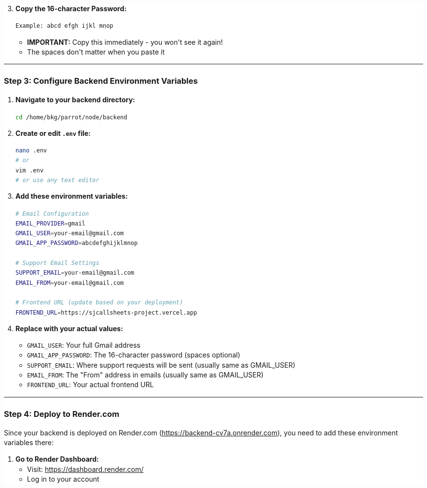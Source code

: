 3. **Copy the 16-character Password:**
   ```
   Example: abcd efgh ijkl mnop
   ```
   - **IMPORTANT:** Copy this immediately - you won't see it again!
   - The spaces don't matter when you paste it

---

### Step 3: Configure Backend Environment Variables

1. **Navigate to your backend directory:**
   ```bash
   cd /home/bkg/parrot/node/backend
   ```

2. **Create or edit `.env` file:**
   ```bash
   nano .env
   # or
   vim .env
   # or use any text editor
   ```

3. **Add these environment variables:**
   ```bash
   # Email Configuration
   EMAIL_PROVIDER=gmail
   GMAIL_USER=your-email@gmail.com
   GMAIL_APP_PASSWORD=abcdefghijklmnop
   
   # Support Email Settings
   SUPPORT_EMAIL=your-email@gmail.com
   EMAIL_FROM=your-email@gmail.com
   
   # Frontend URL (update based on your deployment)
   FRONTEND_URL=https://sjcallsheets-project.vercel.app
   ```

4. **Replace with your actual values:**
   - `GMAIL_USER`: Your full Gmail address
   - `GMAIL_APP_PASSWORD`: The 16-character password (spaces optional)
   - `SUPPORT_EMAIL`: Where support requests will be sent (usually same as GMAIL_USER)
   - `EMAIL_FROM`: The "From" address in emails (usually same as GMAIL_USER)
   - `FRONTEND_URL`: Your actual frontend URL

---

### Step 4: Deploy to Render.com

Since your backend is deployed on Render.com (https://backend-cv7a.onrender.com), you need to add these environment variables there:

1. **Go to Render Dashboard:**
   - Visit: https://dashboard.render.com/
   - Log in to your account
